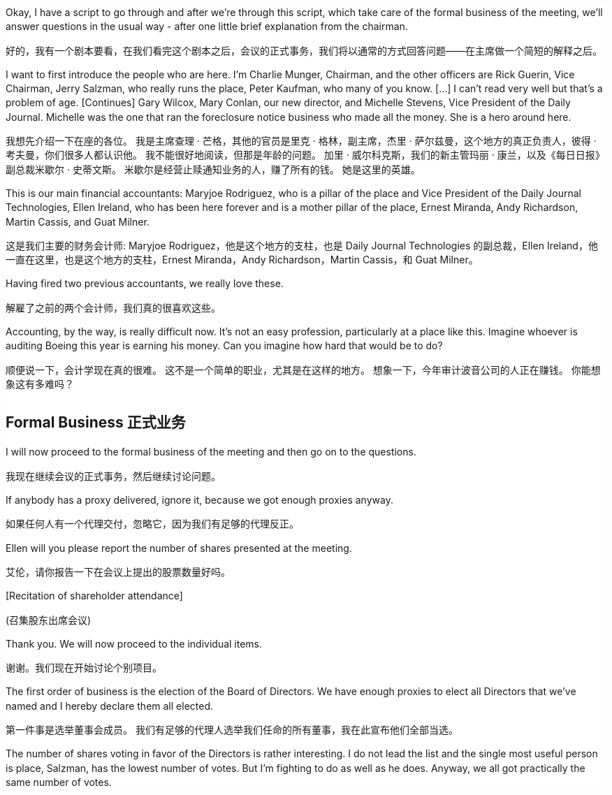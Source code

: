 Okay, I have a script to go through and after we’re through this script, which take care of the formal business of the meeting, we’ll answer questions in the usual way - after one little brief explanation from the chairman.

好的，我有一个剧本要看，在我们看完这个剧本之后，会议的正式事务，我们将以通常的方式回答问题——在主席做一个简短的解释之后。

I want to first introduce the people who are here. I’m Charlie Munger, Chairman, and the other officers are Rick Guerin, Vice Chairman, Jerry Salzman, who really runs the place, Peter Kaufman, who many of you know. […] I can’t read very well but that’s a problem of age. [Continues] Gary Wilcox, Mary Conlan, our new director, and Michelle Stevens, Vice President of the Daily Journal. Michelle was the one that ran the foreclosure notice business who made all the money. She is a hero around here.

我想先介绍一下在座的各位。 我是主席查理 · 芒格，其他的官员是里克 · 格林，副主席，杰里 · 萨尔兹曼，这个地方的真正负责人，彼得 · 考夫曼，你们很多人都认识他。 我不能很好地阅读，但那是年龄的问题。 加里 · 威尔科克斯，我们的新主管玛丽 · 康兰，以及《每日日报》副总裁米歇尔 · 史蒂文斯。 米歇尔是经营止赎通知业务的人，赚了所有的钱。 她是这里的英雄。

This is our main financial accountants: Maryjoe Rodriguez, who is a pillar of the place and Vice President of the Daily Journal Technologies, Ellen Ireland, who has been here forever and is a mother pillar of the place, Ernest Miranda, Andy Richardson, Martin Cassis, and Guat Milner.

这是我们主要的财务会计师: Maryjoe Rodriguez，他是这个地方的支柱，也是 Daily Journal Technologies 的副总裁，Ellen Ireland，他一直在这里，也是这个地方的支柱，Ernest Miranda，Andy Richardson，Martin Cassis，和 Guat Milner。

Having fired two previous accountants, we really love these.

解雇了之前的两个会计师，我们真的很喜欢这些。

Accounting, by the way, is really difficult now. It’s not an easy profession, particularly at a place like this. Imagine whoever is auditing Boeing this year is earning his money. Can you imagine how hard that would be to do?

顺便说一下，会计学现在真的很难。 这不是一个简单的职业，尤其是在这样的地方。 想象一下，今年审计波音公司的人正在赚钱。 你能想象这有多难吗？

## Formal Business 正式业务

I will now proceed to the formal business of the meeting and then go on to the questions.

我现在继续会议的正式事务，然后继续讨论问题。

If anybody has a proxy delivered, ignore it, because we got enough proxies anyway.

如果任何人有一个代理交付，忽略它，因为我们有足够的代理反正。

Ellen will you please report the number of shares presented at the meeting.

艾伦，请你报告一下在会议上提出的股票数量好吗。

[Recitation of shareholder attendance]

(召集股东出席会议)

Thank you. We will now proceed to the individual items.

谢谢。我们现在开始讨论个别项目。

The first order of business is the election of the Board of Directors. We have enough proxies to elect all Directors that we’ve named and I hereby declare them all elected.

第一件事是选举董事会成员。 我们有足够的代理人选举我们任命的所有董事，我在此宣布他们全部当选。

The number of shares voting in favor of the Directors is rather interesting. I do not lead the list and the single most useful person is place, Salzman, has the lowest number of votes. But I’m fighting to do as well as he does. Anyway, we all got practically the same number of votes.
